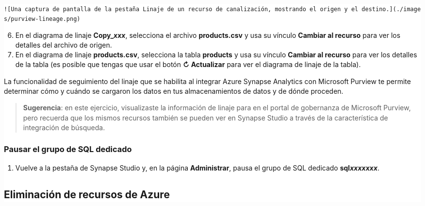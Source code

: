     ![Una captura de pantalla de la pestaña Linaje de un recurso de canalización, mostrando el origen y el destino.](./images/purview-lineage.png)

6. En el diagrama de linaje **Copy_*xxx***, selecciona el archivo **products.csv** y usa su vínculo **Cambiar al recurso** para ver los detalles del archivo de origen.
7. En el diagrama de linaje **products.csv**, selecciona la tabla **products** y usa su vínculo **Cambiar al recurso** para ver los detalles de la tabla (es posible que tengas que usar el botón **↻ Actualizar** para ver el diagrama de linaje de la tabla).

La funcionalidad de seguimiento del linaje que se habilita al integrar Azure Synapse Analytics con Microsoft Purview te permite determinar cómo y cuándo se cargaron los datos en tus almacenamientos de datos y de dónde proceden.

> **Sugerencia**: en este ejercicio, visualizaste la información de linaje para en el portal de gobernanza de Microsoft Purview, pero recuerda que los mismos recursos también se pueden ver en Synapse Studio a través de la característica de integración de búsqueda.

### Pausar el grupo de SQL dedicado

1. Vuelve a la pestaña de Synapse Studio y, en la página **Administrar**, pausa el grupo de SQL dedicado **sql*xxxxxxx***.

## Eliminación de recursos de Azure
